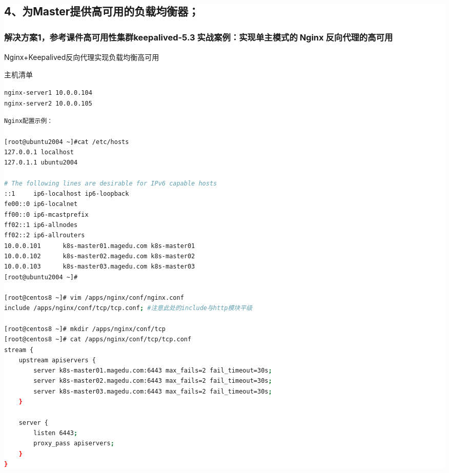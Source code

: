 

## 4、为Master提供高可用的负载均衡器；

### 解决方案1，参考课件高可用性集群keepalived-5.3 实战案例：实现单主模式的 Nginx 反向代理的高可用

Nginx+Keepalived反向代理实现负载均衡高可用

主机清单

```
nginx-server1 10.0.0.104
nginx-server2 10.0.0.105
```



```bash
Nginx配置示例：

[root@ubuntu2004 ~]#cat /etc/hosts
127.0.0.1 localhost
127.0.1.1 ubuntu2004

# The following lines are desirable for IPv6 capable hosts
::1     ip6-localhost ip6-loopback
fe00::0 ip6-localnet
ff00::0 ip6-mcastprefix
ff02::1 ip6-allnodes
ff02::2 ip6-allrouters
10.0.0.101      k8s-master01.magedu.com k8s-master01
10.0.0.102      k8s-master02.magedu.com k8s-master02
10.0.0.103      k8s-master03.magedu.com k8s-master03
[root@ubuntu2004 ~]#

[root@centos8 ~]# vim /apps/nginx/conf/nginx.conf
include /apps/nginx/conf/tcp/tcp.conf; #注意此处的include与http模块平级

[root@centos8 ~]# mkdir /apps/nginx/conf/tcp
[root@centos8 ~]# cat /apps/nginx/conf/tcp/tcp.conf
stream {
	upstream apiservers {
		server k8s-master01.magedu.com:6443 max_fails=2 fail_timeout=30s;
		server k8s-master02.magedu.com:6443 max_fails=2 fail_timeout=30s;
		server k8s-master03.magedu.com:6443 max_fails=2 fail_timeout=30s;
	}

	server {
		listen 6443;
		proxy_pass apiservers;
	}
}
```
